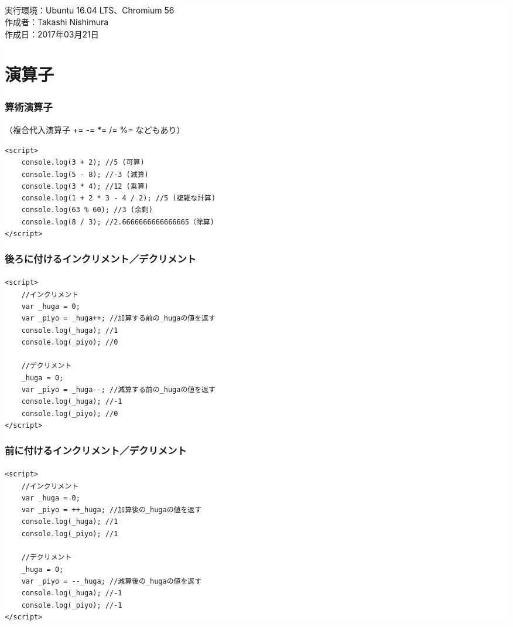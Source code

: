 実行環境：Ubuntu 16.04 LTS、Chromium 56  
作成者：Takashi Nishimura  
作成日：2017年03月21日


<a name="演算子"></a>
# <b>演算子</b>

### 算術演算子
（複合代入演算子 += -= *= /= %= などもあり）
```
<script>
    console.log(3 + 2); //5 (可算)
    console.log(5 - 8); //-3 (減算)
    console.log(3 * 4); //12 (乗算)
    console.log(1 + 2 * 3 - 4 / 2); //5 (複雑な計算)
    console.log(63 % 60); //3 (余剰)
    console.log(8 / 3); //2.6666666666666665（除算)
</script>
```

### 後ろに付けるインクリメント／デクリメント
```
<script>
    //インクリメント
    var _huga = 0;
    var _piyo = _huga++; //加算する前の_hugaの値を返す
    console.log(_huga); //1
    console.log(_piyo); //0

    //デクリメント
    _huga = 0;
    var _piyo = _huga--; //減算する前の_hugaの値を返す
    console.log(_huga); //-1
    console.log(_piyo); //0
</script>
```

### 前に付けるインクリメント／デクリメント
```
<script>
    //インクリメント
    var _huga = 0;
    var _piyo = ++_huga; //加算後の_hugaの値を返す
    console.log(_huga); //1
    console.log(_piyo); //1

    //デクリメント
    _huga = 0;
    var _piyo = --_huga; //減算後の_hugaの値を返す
    console.log(_huga); //-1
    console.log(_piyo); //-1
</script>
```
